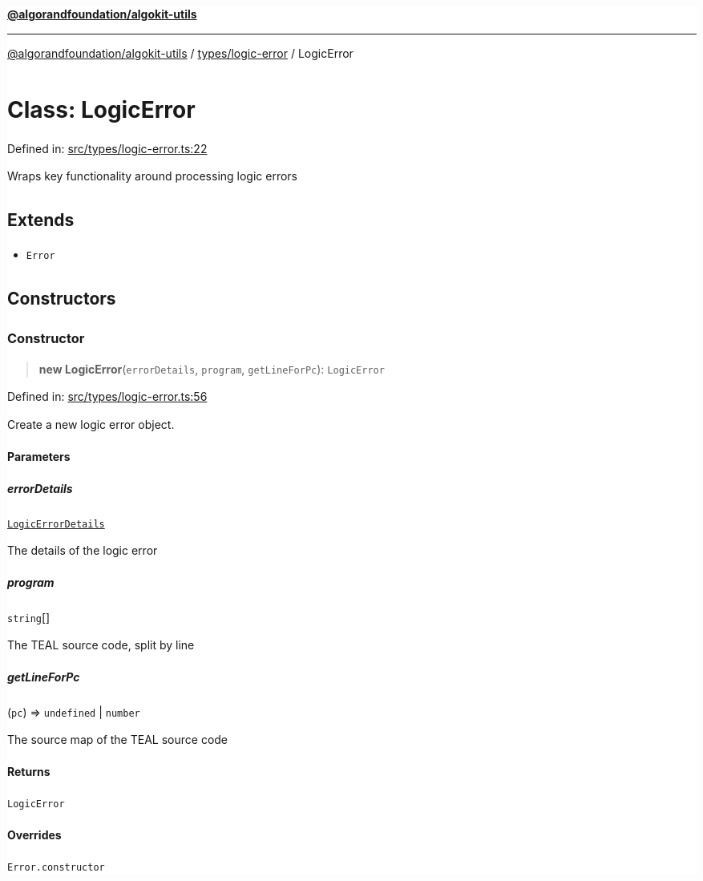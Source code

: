 [**@algorandfoundation/algokit-utils**](../../../README.md)

***

[@algorandfoundation/algokit-utils](../../../README.md) / [types/logic-error](../README.md) / LogicError

# Class: LogicError

Defined in: [src/types/logic-error.ts:22](https://github.com/algorandfoundation/algokit-utils-ts/blob/main/src/types/logic-error.ts#L22)

Wraps key functionality around processing logic errors

## Extends

- `Error`

## Constructors

### Constructor

> **new LogicError**(`errorDetails`, `program`, `getLineForPc`): `LogicError`

Defined in: [src/types/logic-error.ts:56](https://github.com/algorandfoundation/algokit-utils-ts/blob/main/src/types/logic-error.ts#L56)

Create a new logic error object.

#### Parameters

##### errorDetails

[`LogicErrorDetails`](../interfaces/LogicErrorDetails.md)

The details of the logic error

##### program

`string`[]

The TEAL source code, split by line

##### getLineForPc

(`pc`) => `undefined` \| `number`

The source map of the TEAL source code

#### Returns

`LogicError`

#### Overrides

`Error.constructor`
